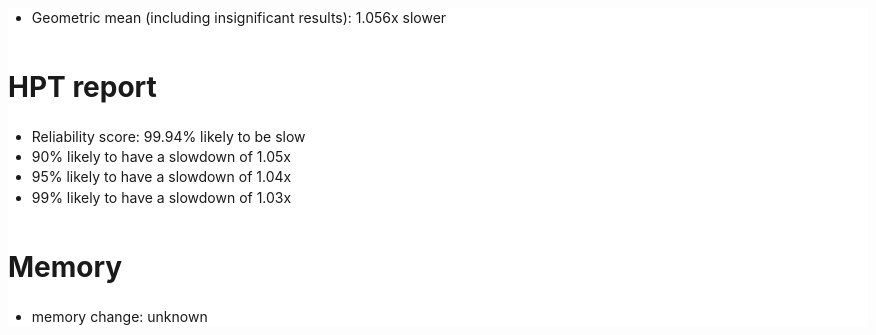 - Geometric mean (including insignificant results): 1.056x slower

# HPT report

- Reliability score: 99.94% likely to be slow
- 90% likely to have a slowdown of 1.05x
- 95% likely to have a slowdown of 1.04x
- 99% likely to have a slowdown of 1.03x

# Memory
- memory change: unknown